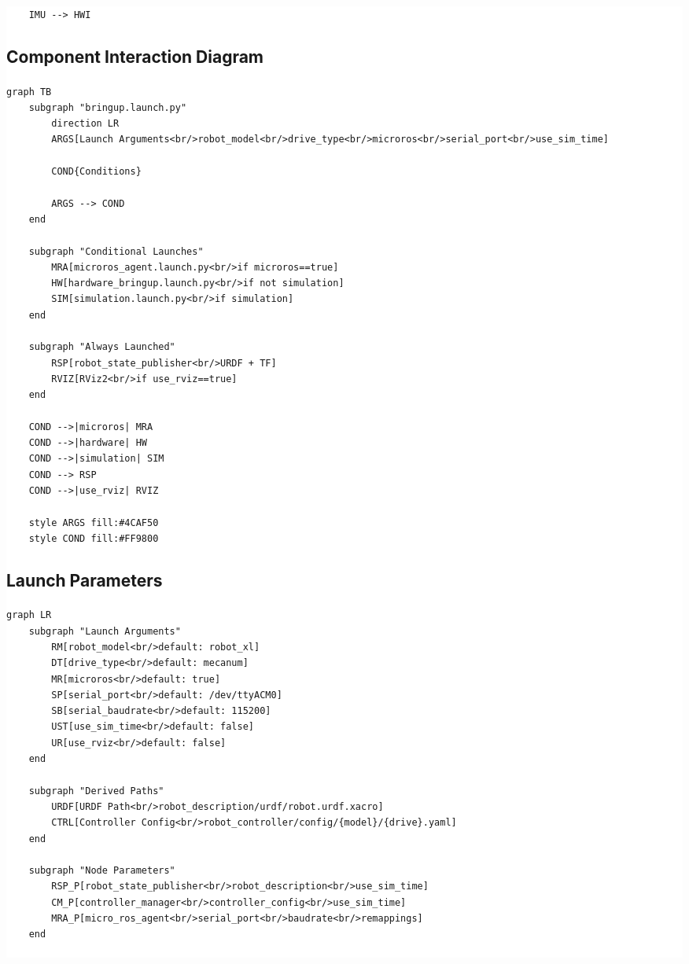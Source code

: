 ```mermaid
    IMU --> HWI
```

## Component Interaction Diagram

```mermaid
graph TB
    subgraph "bringup.launch.py"
        direction LR
        ARGS[Launch Arguments<br/>robot_model<br/>drive_type<br/>microros<br/>serial_port<br/>use_sim_time]
        
        COND{Conditions}
        
        ARGS --> COND
    end
    
    subgraph "Conditional Launches"
        MRA[microros_agent.launch.py<br/>if microros==true]
        HW[hardware_bringup.launch.py<br/>if not simulation]
        SIM[simulation.launch.py<br/>if simulation]
    end
    
    subgraph "Always Launched"
        RSP[robot_state_publisher<br/>URDF + TF]
        RVIZ[RViz2<br/>if use_rviz==true]
    end
    
    COND -->|microros| MRA
    COND -->|hardware| HW
    COND -->|simulation| SIM
    COND --> RSP
    COND -->|use_rviz| RVIZ
    
    style ARGS fill:#4CAF50
    style COND fill:#FF9800
```

## Launch Parameters

```mermaid
graph LR
    subgraph "Launch Arguments"
        RM[robot_model<br/>default: robot_xl]
        DT[drive_type<br/>default: mecanum]
        MR[microros<br/>default: true]
        SP[serial_port<br/>default: /dev/ttyACM0]
        SB[serial_baudrate<br/>default: 115200]
        UST[use_sim_time<br/>default: false]
        UR[use_rviz<br/>default: false]
    end
    
    subgraph "Derived Paths"
        URDF[URDF Path<br/>robot_description/urdf/robot.urdf.xacro]
        CTRL[Controller Config<br/>robot_controller/config/{model}/{drive}.yaml]
    end
    
    subgraph "Node Parameters"
        RSP_P[robot_state_publisher<br/>robot_description<br/>use_sim_time]
        CM_P[controller_manager<br/>controller_config<br/>use_sim_time]
        MRA_P[micro_ros_agent<br/>serial_port<br/>baudrate<br/>remappings]
    end
    
```